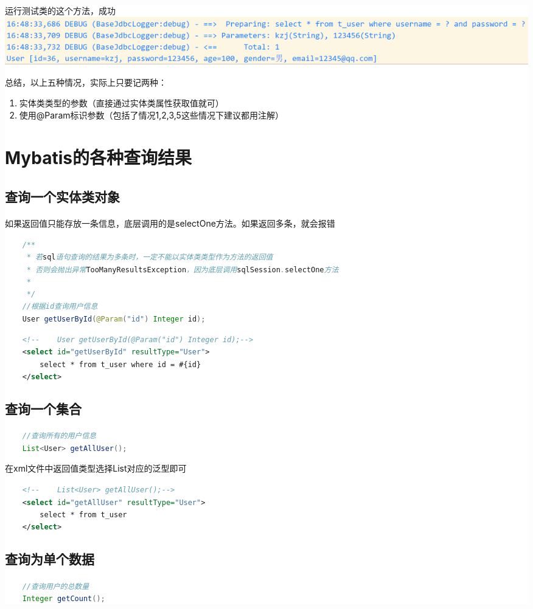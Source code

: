 运行测试类的这个方法，成功
![](resources/2023-01-25-16-48-59.png)

总结，以上五种情况，实际上只要记两种：
1. 实体类类型的参数（直接通过实体类属性获取值就可）
2. 使用@Param标识参数（包括了情况1,2,3,5这些情况下建议都用注解）

# Mybatis的各种查询结果

## 查询一个实体类对象

如果返回值只能存放一条信息，底层调用的是selectOne方法。如果返回多条，就会报错

```java
    /**
     * 若sql语句查询的结果为多条时，一定不能以实体类类型作为方法的返回值
     * 否则会抛出异常TooManyResultsException，因为底层调用sqlSession.selectOne方法
     *
     */
    //根据id查询用户信息
    User getUserById(@Param("id") Integer id);
```

```xml
    <!--    User getUserById(@Param("id") Integer id);-->
    <select id="getUserById" resultType="User">
        select * from t_user where id = #{id}
    </select>
```

## 查询一个集合

```java
    //查询所有的用户信息
    List<User> getAllUser();
```

在xml文件中返回值类型选择List对应的泛型即可
```xml
    <!--    List<User> getAllUser();-->
    <select id="getAllUser" resultType="User">
        select * from t_user
    </select>
```

## 查询为单个数据

```java
    //查询用户的总数量
    Integer getCount();
```

